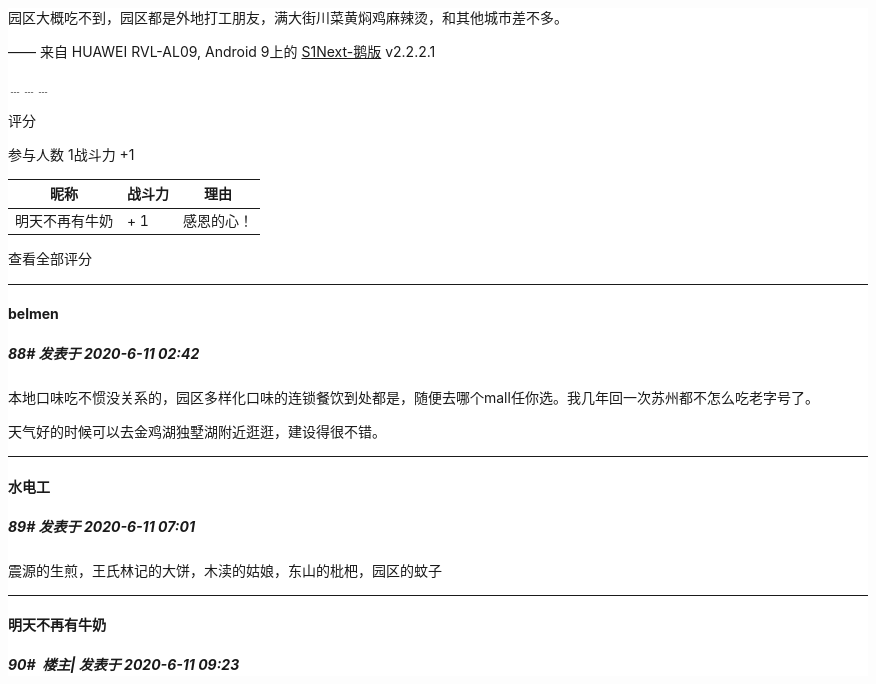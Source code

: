 园区大概吃不到，园区都是外地打工朋友，满大街川菜黄焖鸡麻辣烫，和其他城市差不多。

—— 来自 HUAWEI RVL-AL09, Android 9上的 [S1Next-鹅版](https://github.com/ykrank/S1-Next/releases) v2.2.2.1



﹍﹍﹍

评分





 参与人数 1战斗力 +1

|昵称|战斗力|理由|
|----|---|---|
| 明天不再有牛奶| + 1|感恩的心！|



查看全部评分






*****

####  belmen  
##### 88#       发表于 2020-6-11 02:42




本地口味吃不惯没关系的，园区多样化口味的连锁餐饮到处都是，随便去哪个mall任你选。我几年回一次苏州都不怎么吃老字号了。

天气好的时候可以去金鸡湖独墅湖附近逛逛，建设得很不错。







*****

####  水电工  
##### 89#       发表于 2020-6-11 07:01




震源的生煎，王氏林记的大饼，木渎的姑娘，东山的枇杷，园区的蚊子







*****

####  明天不再有牛奶  
##### 90#         楼主| 发表于 2020-6-11 09:23

